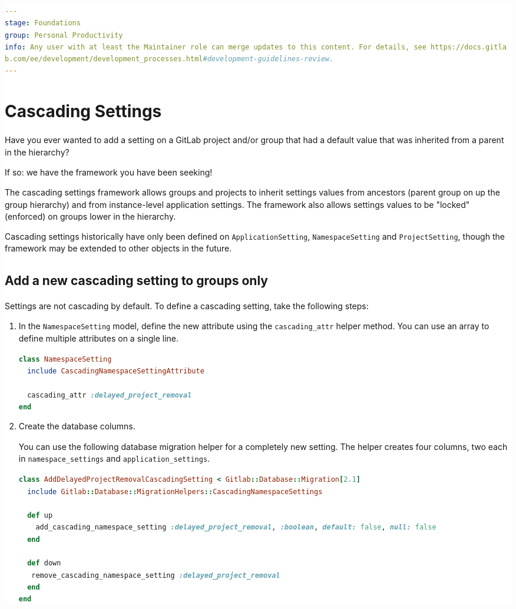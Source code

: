 ```yaml
---
stage: Foundations
group: Personal Productivity
info: Any user with at least the Maintainer role can merge updates to this content. For details, see https://docs.gitlab.com/ee/development/development_processes.html#development-guidelines-review.
---
```


# Cascading Settings

Have you ever wanted to add a setting on a GitLab project and/or group that had a default value that was inherited from a parent in the hierarchy?

If so: we have the framework you have been seeking!

The cascading settings framework allows groups and projects to inherit settings
values from ancestors (parent group on up the group hierarchy) and from
instance-level application settings. The framework also allows settings values
to be "locked" (enforced) on groups lower in the hierarchy.

Cascading settings historically have only been defined on `ApplicationSetting`, `NamespaceSetting` and `ProjectSetting`, though
the framework may be extended to other objects in the future.

## Add a new cascading setting to groups only

Settings are not cascading by default. To define a cascading setting, take the following steps:

1. In the `NamespaceSetting` model, define the new attribute using the `cascading_attr`
   helper method. You can use an array to define multiple attributes on a single line.

   ```ruby
   class NamespaceSetting
     include CascadingNamespaceSettingAttribute

     cascading_attr :delayed_project_removal
   end
   ```

1. Create the database columns.

   You can use the following database migration helper for a completely new setting.
   The helper creates four columns, two each in `namespace_settings` and
   `application_settings`.

   ```ruby
   class AddDelayedProjectRemovalCascadingSetting < Gitlab::Database::Migration[2.1]
     include Gitlab::Database::MigrationHelpers::CascadingNamespaceSettings

     def up
       add_cascading_namespace_setting :delayed_project_removal, :boolean, default: false, null: false
     end

     def down
      remove_cascading_namespace_setting :delayed_project_removal
     end
   end
   ```
